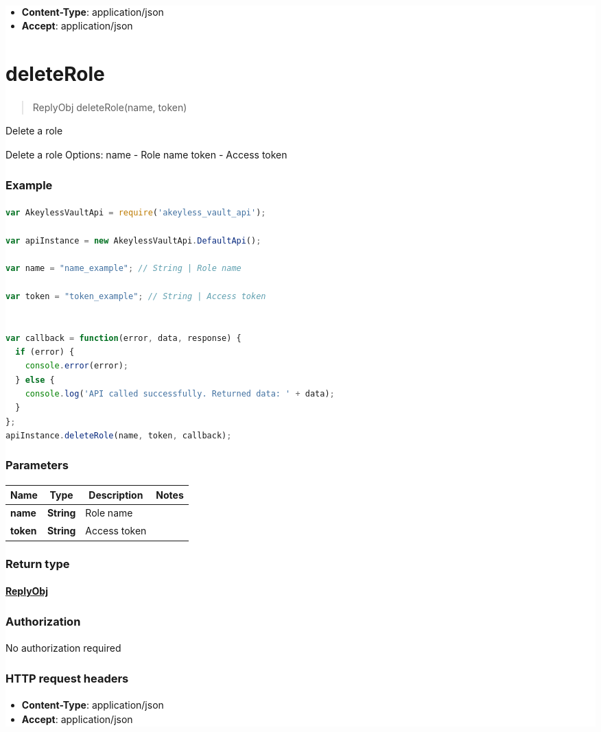  - **Content-Type**: application/json
 - **Accept**: application/json

<a name="deleteRole"></a>
# **deleteRole**
> ReplyObj deleteRole(name, token)

Delete a role

Delete a role Options:   name -    Role name   token -    Access token

### Example
```javascript
var AkeylessVaultApi = require('akeyless_vault_api');

var apiInstance = new AkeylessVaultApi.DefaultApi();

var name = "name_example"; // String | Role name

var token = "token_example"; // String | Access token


var callback = function(error, data, response) {
  if (error) {
    console.error(error);
  } else {
    console.log('API called successfully. Returned data: ' + data);
  }
};
apiInstance.deleteRole(name, token, callback);
```

### Parameters

Name | Type | Description  | Notes
------------- | ------------- | ------------- | -------------
 **name** | **String**| Role name | 
 **token** | **String**| Access token | 

### Return type

[**ReplyObj**](ReplyObj.md)

### Authorization

No authorization required

### HTTP request headers

 - **Content-Type**: application/json
 - **Accept**: application/json
